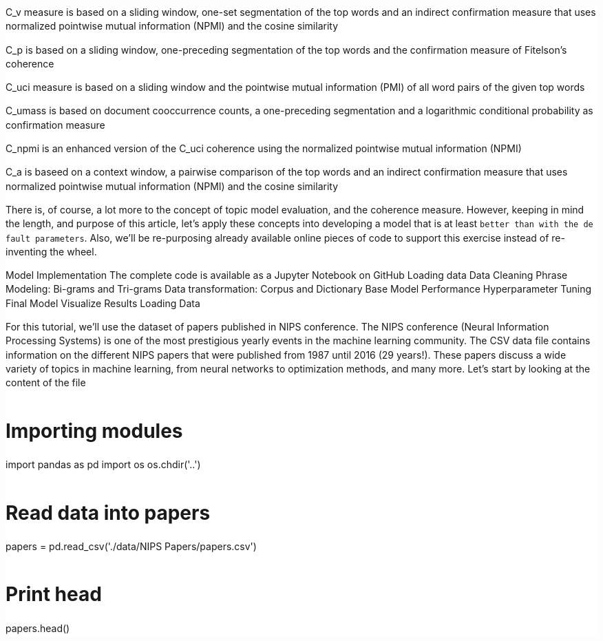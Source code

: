 C_v measure is based on a sliding window, one-set segmentation of the top words and an indirect confirmation measure that uses normalized pointwise mutual information (NPMI) and the cosine similarity

C_p is based on a sliding window, one-preceding segmentation of the top words and the confirmation measure of Fitelson’s coherence

C_uci measure is based on a sliding window and the pointwise mutual information (PMI) of all word pairs of the given top words

C_umass is based on document cooccurrence counts, a one-preceding segmentation and a logarithmic conditional probability as confirmation measure

C_npmi is an enhanced version of the C_uci coherence using the normalized pointwise mutual information (NPMI)

C_a is baseed on a context window, a pairwise comparison of the top words and an indirect confirmation measure that uses normalized pointwise mutual 
information (NPMI) and the cosine similarity

There is, of course, a lot more to the concept of topic model evaluation, and the coherence measure. 
However, keeping in mind the length, and purpose of this article, let’s apply these concepts into developing a model that is at least `better than with the default parameters`. 
Also, we’ll be re-purposing already available online pieces of code to support this exercise instead of re-inventing the wheel.

Model Implementation
The complete code is available as a Jupyter Notebook on GitHub
Loading data
Data Cleaning
Phrase Modeling: Bi-grams and Tri-grams
Data transformation: Corpus and Dictionary
Base Model Performance
Hyperparameter Tuning
Final Model
Visualize Results
Loading Data

For this tutorial, we’ll use the dataset of papers published in NIPS conference. The NIPS conference (Neural Information Processing Systems) is one of the most prestigious yearly events in the machine learning community. The CSV data file contains information on the different NIPS papers that were published from 1987 until 2016 (29 years!). These papers discuss a wide variety of topics in machine learning, from neural networks to optimization methods, and many more.
Let’s start by looking at the content of the file
# Importing modules
import pandas as pd
import os
os.chdir('..')
# Read data into papers
papers = pd.read_csv('./data/NIPS Papers/papers.csv')
# Print head
papers.head()
